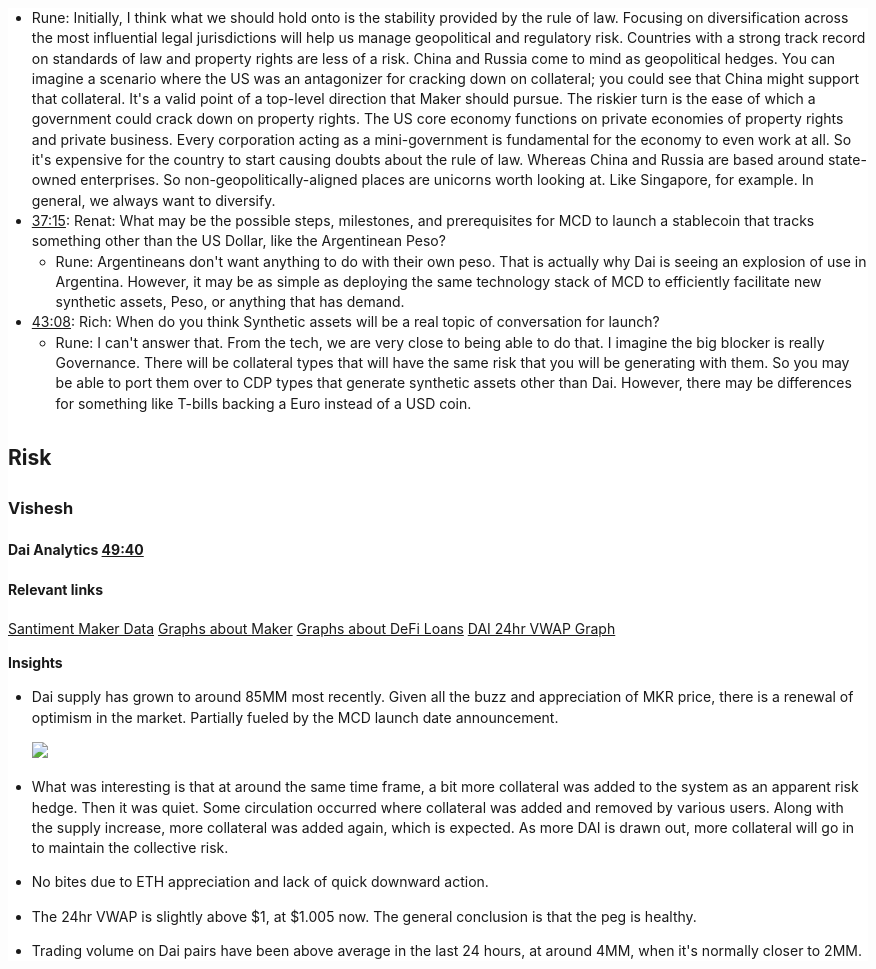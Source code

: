   * Rune: Initially, I think what we should hold onto is the stability provided by the rule of law. Focusing on diversification across the most influential legal jurisdictions will help us manage geopolitical and regulatory risk. Countries with a strong track record on standards of law and property rights are less of a risk. China and Russia come to mind as  geopolitical hedges. You can imagine a scenario where the US was an antagonizer for cracking down on collateral; you could see that China might support that collateral. It's a valid point of a top-level direction that Maker should pursue. The riskier turn is the ease of which a government could crack down on property rights. The US core economy functions on private economies of property rights and private business. Every corporation acting as a mini-government is fundamental for the economy to even work at all. So it's expensive for the country to start causing doubts about the rule of law. Whereas China and Russia are based around state-owned enterprises. So non-geopolitically-aligned places are unicorns worth looking at. Like Singapore, for example. In general, we always want to diversify.
* [37:15](https://youtu.be/l-KK4jdgUPs?t=2242): Renat: What may be the possible steps, milestones, and prerequisites for MCD to launch a stablecoin that tracks something other than the US Dollar, like the Argentinean Peso?
  * Rune: Argentineans don't want anything to do with their own peso. That is actually why Dai is seeing an explosion of use in Argentina. However, it may be as simple as deploying the same technology stack of MCD to efficiently facilitate new synthetic assets, Peso, or anything that has demand.
* [43:08](https://youtu.be/l-KK4jdgUPs?t=2595): Rich: When do you think Synthetic assets will be a real topic of conversation for launch?
  * Rune: I can't answer that. From the tech, we are very close to being able to do that. I imagine the big blocker is really Governance. There will be collateral types that will have the same risk that you will be generating with them. So you may be able to port them over to CDP types that generate synthetic assets other than Dai. However, there may be differences for something like T-bills backing a Euro instead of a USD coin.

## Risk

### Vishesh

#### Dai Analytics [49:40](https://youtu.be/l-KK4jdgUPs?t=2980)

#### Relevant links

[Santiment Maker Data](https://graphs.santiment.net/makerdao) [Graphs about Maker](http://makerdao.descipher.io/) [Graphs about DeFi Loans](http://loans.descipher.io/) [DAI 24hr VWAP Graph](http://dai.descipher.io/)

**Insights**

* Dai supply has grown to around 85MM most recently. Given all the buzz and appreciation of MKR price, there is a renewal of optimism in the market. Partially fueled by the MCD launch date announcement.

  ![](https://i.imgur.com/ruxLQwi.png)

* What was interesting is that at around the same time frame, a bit more collateral was added to the system as an apparent risk hedge. Then it was quiet. Some circulation occurred where collateral was added and removed by various users. Along with the supply increase, more collateral was added again, which is expected. As more DAI is drawn out, more collateral will go in to maintain the collective risk.
* No bites due to ETH appreciation and lack of quick downward action.
* The 24hr VWAP is slightly above $1, at $1.005 now. The general conclusion is that the peg is healthy.
* Trading volume on Dai pairs have been above average in the last 24 hours, at around 4MM, when it's normally closer to 2MM.
